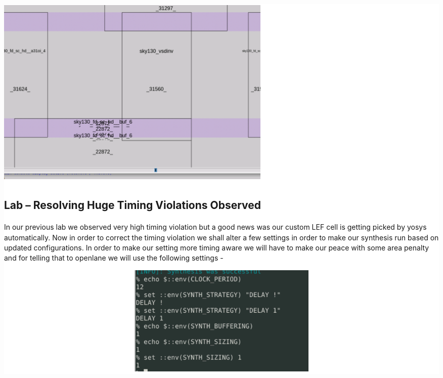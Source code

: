 <img src="./media/image151.png" style="width:5.28333in;height:3.632in"
alt="Timeline Description automatically generated" />
</p>

## **Lab – Resolving Huge Timing Violations Observed**

In our previous lab we observed very high timing violation but a good
news was our custom LEF cell is getting picked by yosys automatically.
Now in order to correct the timing violation we shall alter a few
settings in order to make our synthesis run based on updated
configurations. In order to make our setting more timing aware we will
have to make our peace with some area penalty and for telling that to
openlane we will use the following settings -

<p align="center">
<img src="./media/image152.png" style="width:3.57591in;height:2.08118in"
alt="Text Description automatically generated" />
</p>
